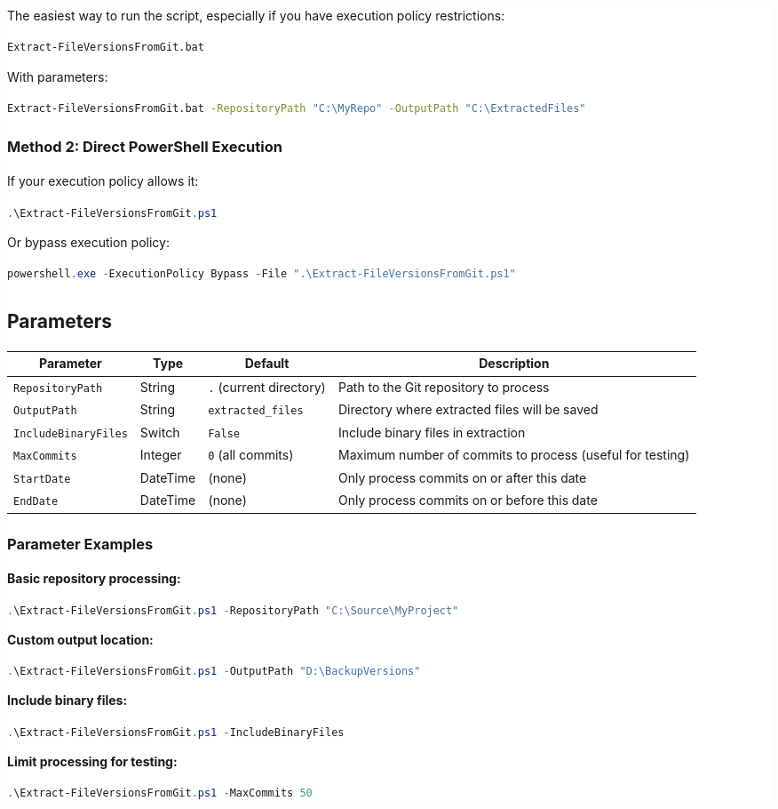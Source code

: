 The easiest way to run the script, especially if you have execution policy restrictions:

```cmd
Extract-FileVersionsFromGit.bat
```

With parameters:
```cmd
Extract-FileVersionsFromGit.bat -RepositoryPath "C:\MyRepo" -OutputPath "C:\ExtractedFiles"
```

### Method 2: Direct PowerShell Execution

If your execution policy allows it:

```powershell
.\Extract-FileVersionsFromGit.ps1
```

Or bypass execution policy:
```powershell
powershell.exe -ExecutionPolicy Bypass -File ".\Extract-FileVersionsFromGit.ps1"
```

## Parameters

| Parameter | Type | Default | Description |
|-----------|------|---------|-------------|
| `RepositoryPath` | String | `.` (current directory) | Path to the Git repository to process |
| `OutputPath` | String | `extracted_files` | Directory where extracted files will be saved |
| `IncludeBinaryFiles` | Switch | `False` | Include binary files in extraction |
| `MaxCommits` | Integer | `0` (all commits) | Maximum number of commits to process (useful for testing) |
| `StartDate` | DateTime | (none) | Only process commits on or after this date |
| `EndDate` | DateTime | (none) | Only process commits on or before this date |

### Parameter Examples

**Basic repository processing:**
```powershell
.\Extract-FileVersionsFromGit.ps1 -RepositoryPath "C:\Source\MyProject"
```

**Custom output location:**
```powershell
.\Extract-FileVersionsFromGit.ps1 -OutputPath "D:\BackupVersions"
```

**Include binary files:**
```powershell
.\Extract-FileVersionsFromGit.ps1 -IncludeBinaryFiles
```

**Limit processing for testing:**
```powershell
.\Extract-FileVersionsFromGit.ps1 -MaxCommits 50
```
